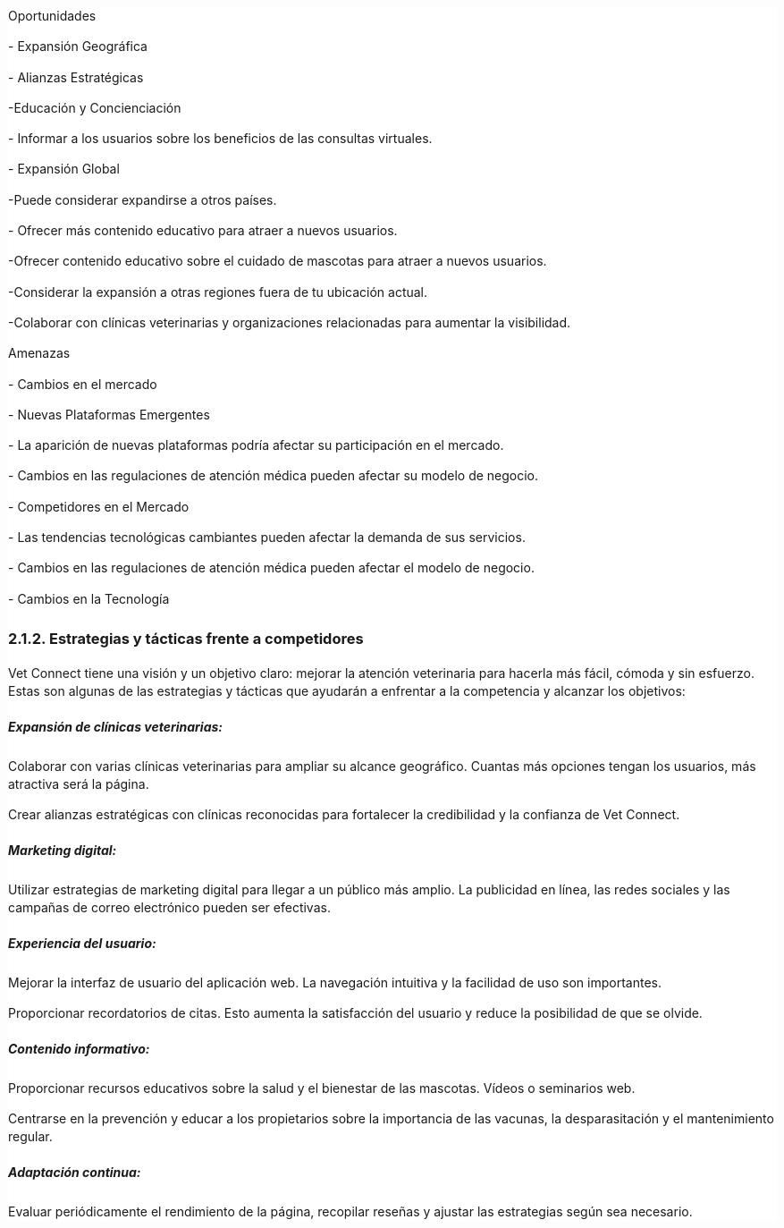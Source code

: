 <tr><td colspan="1" valign="top">Oportunidades</td><td colspan="1" valign="top"><p>- Expansión Geográfica</p><p>- Alianzas Estratégicas</p><p>-Educación y Concienciación</p></td><td colspan="1" valign="top"><p>- Informar a los usuarios sobre los beneficios de las consultas virtuales.</p><p>- Expansión Global</p></td><td colspan="1" valign="top"><p>-Puede considerar expandirse a otros países.</p><p>- Ofrecer más contenido educativo para atraer a nuevos usuarios.</p></td><td colspan="1" valign="top"><p>-Ofrecer contenido educativo sobre el cuidado de mascotas para atraer a nuevos usuarios.</p><p>-Considerar la expansión a otras regiones fuera de tu ubicación actual.</p><p>-Colaborar con clínicas veterinarias y organizaciones relacionadas para aumentar la visibilidad.</p></td></tr>
<tr><td colspan="1" valign="top">Amenazas</td><td colspan="1" valign="top"><p>- Cambios en el mercado</p><p>- Nuevas Plataformas Emergentes</p></td><td colspan="1" valign="top"><p>- La aparición de nuevas plataformas podría afectar su participación en el mercado.</p><p>- Cambios en las regulaciones de atención médica pueden afectar su modelo de negocio.</p><p></p></td><td colspan="1" valign="top"><p>- Competidores en el Mercado</p><p>- Las tendencias tecnológicas cambiantes pueden afectar la demanda de sus servicios.</p></td><td colspan="1" valign="top"><p>- Cambios en las regulaciones de atención médica pueden afectar el modelo de negocio.</p><p>- Cambios en la Tecnología</p></td></tr>
</table>

### 2.1.2. Estrategias y tácticas frente a competidores

Vet Connect tiene una visión y un objetivo claro: mejorar la atención veterinaria para hacerla más fácil, cómoda y sin esfuerzo. Estas son algunas de las estrategias y tácticas que ayudarán a enfrentar a la competencia y alcanzar los objetivos:

##### Expansión de clínicas veterinarias:

Colaborar con varias clínicas veterinarias para ampliar su alcance geográfico. Cuantas más opciones tengan los usuarios, más atractiva será la página.

Crear alianzas estratégicas con clínicas reconocidas para fortalecer la credibilidad y la confianza de Vet Connect.

##### Marketing digital:

Utilizar estrategias de marketing digital para llegar a un público más amplio. La publicidad en línea, las redes sociales y las campañas de correo electrónico pueden ser efectivas.

##### Experiencia del usuario:

Mejorar la interfaz de usuario del aplicación web. La navegación intuitiva y la facilidad de uso son importantes.

Proporcionar recordatorios de citas. Esto aumenta la satisfacción del usuario y reduce la posibilidad de que se olvide.

##### Contenido informativo:

Proporcionar recursos educativos sobre la salud y el bienestar de las mascotas. Vídeos o seminarios web.

Centrarse en la prevención y educar a los propietarios sobre la importancia de las vacunas, la desparasitación y el mantenimiento regular.

##### Adaptación continua:

Evaluar periódicamente el rendimiento de la página, recopilar reseñas y ajustar las estrategias según sea necesario.
